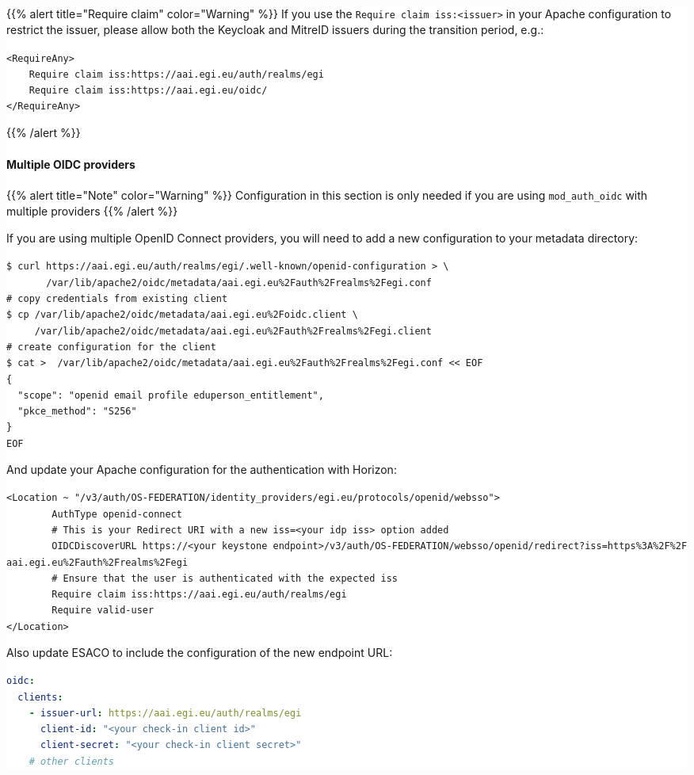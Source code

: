 {{% alert title="Require claim" color="Warning" %}} If you use the
`Require claim iss:<issuer>` in your Apache configuration to restrict the
issuer, please allow both the Keycloak and MitreID issuers during the transition
period, e.g.:

```ApacheConf
<RequireAny>
    Require claim iss:https://aai.egi.eu/auth/realms/egi
    Require claim iss:https://aai.egi.eu/oidc/
</RequireAny>
```

{{% /alert %}}

#### Multiple OIDC providers

{{% alert title="Note" color="Warning" %}} Configuration in this section is only
needed if you are using `mod_auth_oidc` with multiple providers {{% /alert %}}

If you are using multiple OpenID Connect providers, you will need to add a new
configuration to your metadata directory:

```shell
$ curl https://aai.egi.eu/auth/realms/egi/.well-known/openid-configuration > \
       /var/lib/apache2/oidc/metadata/aai.egi.eu%2Fauth%2Frealms%2Fegi.conf
# copy credentials from existing client
$ cp /var/lib/apache2/oidc/metadata/aai.egi.eu%2Foidc.client \
     /var/lib/apache2/oidc/metadata/aai.egi.eu%2Fauth%2Frealms%2Fegi.client
# create configuration for the client
$ cat >  /var/lib/apache2/oidc/metadata/aai.egi.eu%2Fauth%2Frealms%2Fegi.conf << EOF
{
  "scope": "openid email profile eduperson_entitlement",
  "pkce_method": "S256"
}
EOF
```

And update your Apache configuration for the authentication with Horizon:

```ApacheConf
<Location ~ "/v3/auth/OS-FEDERATION/identity_providers/egi.eu/protocols/openid/websso">
        AuthType openid-connect
        # This is your Redirect URI with a new iss=<your idp iss> option added
        OIDCDiscoverURL https://<your keystone endpoint>/v3/auth/OS-FEDERATION/websso/openid/redirect?iss=https%3A%2F%2Faai.egi.eu%2Fauth%2Frealms%2Fegi
        # Ensure that the user is authenticated with the expected iss
        Require claim iss:https://aai.egi.eu/auth/realms/egi
        Require valid-user
</Location>
```

Also update ESACO to include the configuration of the new endpoint URL:

```yaml
oidc:
  clients:
    - issuer-url: https://aai.egi.eu/auth/realms/egi
      client-id: "<your check-in client id>"
      client-secret: "<your check-in client secret>"
    # other clients
```
